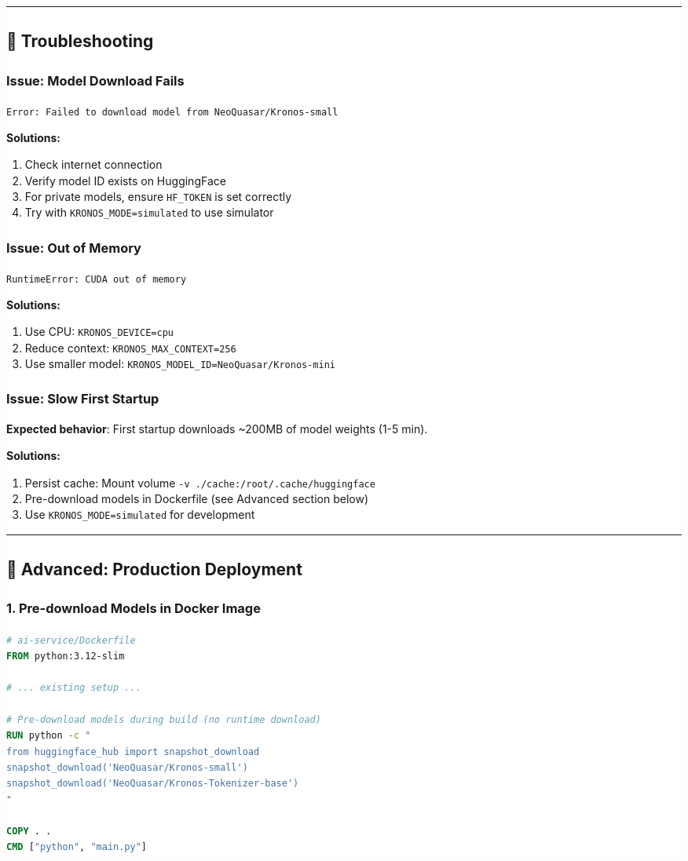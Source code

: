 
---

## 🔧 Troubleshooting

### Issue: Model Download Fails

```
Error: Failed to download model from NeoQuasar/Kronos-small
```

**Solutions:**
1. Check internet connection
2. Verify model ID exists on HuggingFace
3. For private models, ensure `HF_TOKEN` is set correctly
4. Try with `KRONOS_MODE=simulated` to use simulator

### Issue: Out of Memory

```
RuntimeError: CUDA out of memory
```

**Solutions:**
1. Use CPU: `KRONOS_DEVICE=cpu`
2. Reduce context: `KRONOS_MAX_CONTEXT=256`
3. Use smaller model: `KRONOS_MODEL_ID=NeoQuasar/Kronos-mini`

### Issue: Slow First Startup

**Expected behavior**: First startup downloads ~200MB of model weights (1-5 min).

**Solutions:**
1. Persist cache: Mount volume `-v ./cache:/root/.cache/huggingface`
2. Pre-download models in Dockerfile (see Advanced section below)
3. Use `KRONOS_MODE=simulated` for development

---

## 🚀 Advanced: Production Deployment

### 1. Pre-download Models in Docker Image

```dockerfile
# ai-service/Dockerfile
FROM python:3.12-slim

# ... existing setup ...

# Pre-download models during build (no runtime download)
RUN python -c "
from huggingface_hub import snapshot_download
snapshot_download('NeoQuasar/Kronos-small')
snapshot_download('NeoQuasar/Kronos-Tokenizer-base')
"

COPY . .
CMD ["python", "main.py"]
```
